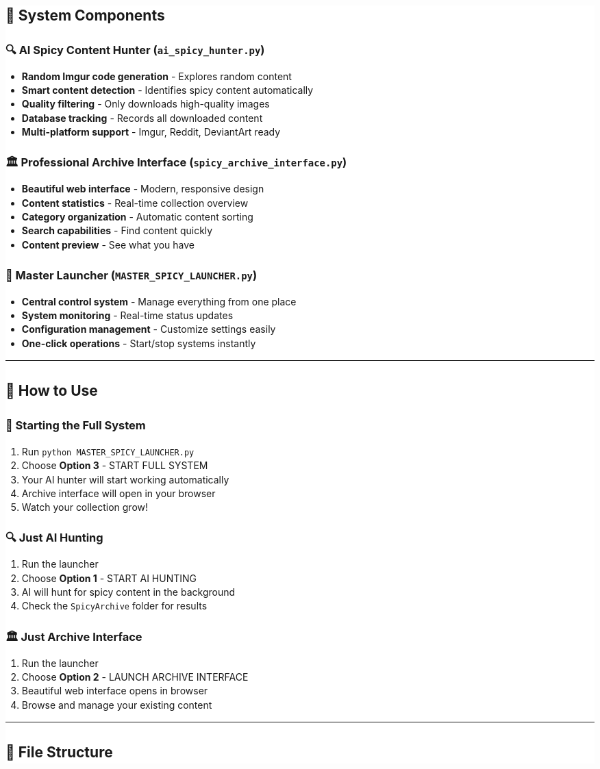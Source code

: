 ## 🎯 System Components

### 🔍 AI Spicy Content Hunter (`ai_spicy_hunter.py`)
- **Random Imgur code generation** - Explores random content
- **Smart content detection** - Identifies spicy content automatically
- **Quality filtering** - Only downloads high-quality images
- **Database tracking** - Records all downloaded content
- **Multi-platform support** - Imgur, Reddit, DeviantArt ready

### 🏛️ Professional Archive Interface (`spicy_archive_interface.py`)
- **Beautiful web interface** - Modern, responsive design
- **Content statistics** - Real-time collection overview
- **Category organization** - Automatic content sorting
- **Search capabilities** - Find content quickly
- **Content preview** - See what you have

### 🚀 Master Launcher (`MASTER_SPICY_LAUNCHER.py`)
- **Central control system** - Manage everything from one place
- **System monitoring** - Real-time status updates
- **Configuration management** - Customize settings easily
- **One-click operations** - Start/stop systems instantly

---

## 🎯 How to Use

### 🚀 Starting the Full System
1. Run `python MASTER_SPICY_LAUNCHER.py`
2. Choose **Option 3** - START FULL SYSTEM
3. Your AI hunter will start working automatically
4. Archive interface will open in your browser
5. Watch your collection grow!

### 🔍 Just AI Hunting
1. Run the launcher
2. Choose **Option 1** - START AI HUNTING
3. AI will hunt for spicy content in the background
4. Check the `SpicyArchive` folder for results

### 🏛️ Just Archive Interface
1. Run the launcher
2. Choose **Option 2** - LAUNCH ARCHIVE INTERFACE
3. Beautiful web interface opens in browser
4. Browse and manage your existing content

---

## 📁 File Structure
